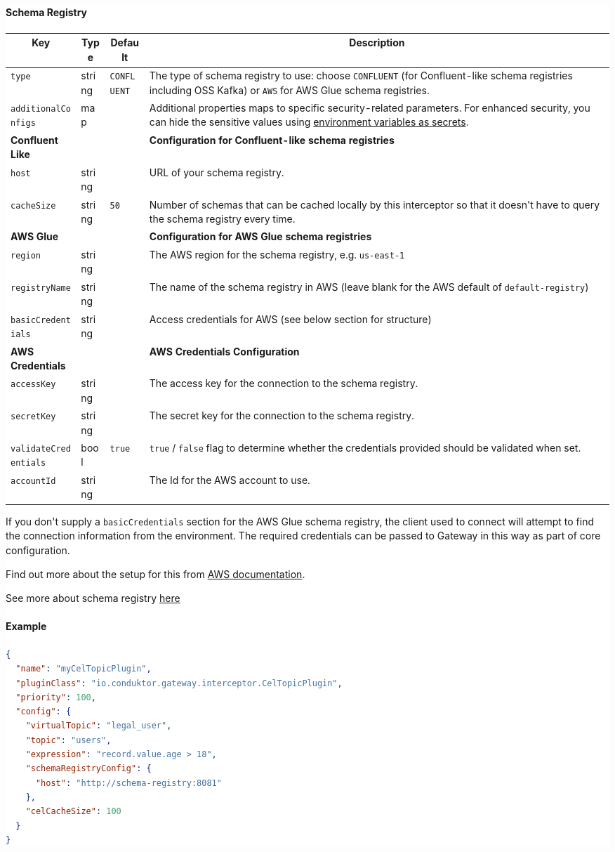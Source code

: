 #### Schema Registry

| Key                   | Type   | Default     | Description                                                                                                                                                                                                         |
|-----------------------|--------|-------------|---------------------------------------------------------------------------------------------------------------------------------------------------------------------------------------------------------------------|
| `type`                | string | `CONFLUENT` | The type of schema registry to use: choose `CONFLUENT` (for Confluent-like schema registries including OSS Kafka) or `AWS` for AWS Glue schema registries.                                                      |
| `additionalConfigs`   | map    |             | Additional properties maps to specific security-related parameters. For enhanced security, you can hide the sensitive values using [environment variables as secrets](#use-environment-variables-as-secrets).​ |
| **Confluent Like**    |        |             | **Configuration for Confluent-like schema registries**                                                                                                                                                              |
| `host`                | string |             | URL of your schema registry.                                                                                                                                                                                        |
| `cacheSize`           | string | `50`        | Number of schemas that can be cached locally by this interceptor so that it doesn't have to query the schema registry every time.                                                                                   |
| **AWS Glue**          |        |             | **Configuration for AWS Glue schema registries**                                                                                                                                                                    |
| `region`              | string |             | The AWS region for the schema registry, e.g. `us-east-1`                                                                                                                                                            |
| `registryName`        | string |             | The name of the schema registry in AWS (leave blank for the AWS default of `default-registry`)                                                                                                                      |
| `basicCredentials`    | string |             | Access credentials for AWS (see below section for structure)                                                                                                                                                        |
| **AWS Credentials**   |        |             | **AWS Credentials Configuration**                                                                                                                                                                                   |
| `accessKey`           | string |             | The access key for the connection to the schema registry.                                                                                                                                                           |
| `secretKey`           | string |             | The secret key for the connection to the schema registry.                                                                                                                                                           |
| `validateCredentials` | bool   | `true`      | `true` / `false` flag to determine whether the credentials provided should be validated when set.                                                                                                                   |
| `accountId`           | string |             | The Id for the AWS account to use.                                                                                                                                                                                  |


If you don't supply a `basicCredentials` section for the AWS Glue schema registry, the client used to connect will  attempt to find the connection information from the environment. The required credentials can be passed to Gateway in this way as part of core configuration.

Find out more about the setup for this from [AWS documentation](https://docs.aws.amazon.com/sdk-for-java/v1/developer-guide/credentials.html#credentials-default).

See more about schema
registry [here](https://www.conduktor.io/blog/what-is-the-schema-registry-and-why-do-you-need-to-use-it/)

#### Example

```json
{
  "name": "myCelTopicPlugin",
  "pluginClass": "io.conduktor.gateway.interceptor.CelTopicPlugin",
  "priority": 100,
  "config": {
    "virtualTopic": "legal_user",
    "topic": "users",
    "expression": "record.value.age > 18",
    "schemaRegistryConfig": {
      "host": "http://schema-registry:8081"
    },
    "celCacheSize": 100
  }
}
```
